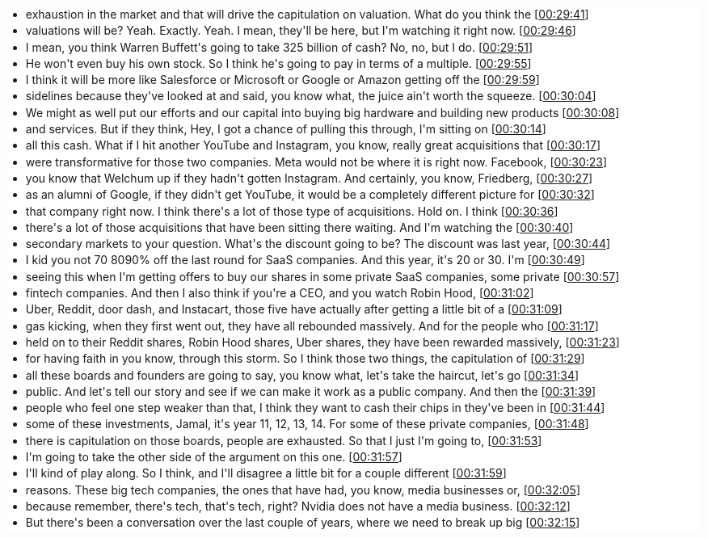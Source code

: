 *  exhaustion in the market and that will drive the capitulation on valuation. What do you think the [[00:29:41](https://www.youtube.com/watch?v=0CBMlzHo0AU&t=1781.08s)]
*  valuations will be? Yeah. Exactly. Yeah. I mean, they'll be here, but I'm watching it right now. [[00:29:46](https://www.youtube.com/watch?v=0CBMlzHo0AU&t=1786.6s)]
*  I mean, you think Warren Buffett's going to take 325 billion of cash? No, no, but I do. [[00:29:51](https://www.youtube.com/watch?v=0CBMlzHo0AU&t=1791.56s)]
*  He won't even buy his own stock. So I think he's going to pay in terms of a multiple. [[00:29:55](https://www.youtube.com/watch?v=0CBMlzHo0AU&t=1795.7199999999998s)]
*  I think it will be more like Salesforce or Microsoft or Google or Amazon getting off the [[00:29:59](https://www.youtube.com/watch?v=0CBMlzHo0AU&t=1799.6399999999999s)]
*  sidelines because they've looked at and said, you know what, the juice ain't worth the squeeze. [[00:30:04](https://www.youtube.com/watch?v=0CBMlzHo0AU&t=1804.76s)]
*  We might as well put our efforts and our capital into buying big hardware and building new products [[00:30:08](https://www.youtube.com/watch?v=0CBMlzHo0AU&t=1808.36s)]
*  and services. But if they think, Hey, I got a chance of pulling this through, I'm sitting on [[00:30:14](https://www.youtube.com/watch?v=0CBMlzHo0AU&t=1814.2s)]
*  all this cash. What if I hit another YouTube and Instagram, you know, really great acquisitions that [[00:30:17](https://www.youtube.com/watch?v=0CBMlzHo0AU&t=1817.64s)]
*  were transformative for those two companies. Meta would not be where it is right now. Facebook, [[00:30:23](https://www.youtube.com/watch?v=0CBMlzHo0AU&t=1823.64s)]
*  you know that Welchum up if they hadn't gotten Instagram. And certainly, you know, Friedberg, [[00:30:27](https://www.youtube.com/watch?v=0CBMlzHo0AU&t=1827.8s)]
*  as an alumni of Google, if they didn't get YouTube, it would be a completely different picture for [[00:30:32](https://www.youtube.com/watch?v=0CBMlzHo0AU&t=1832.44s)]
*  that company right now. I think there's a lot of those type of acquisitions. Hold on. I think [[00:30:36](https://www.youtube.com/watch?v=0CBMlzHo0AU&t=1836.3600000000001s)]
*  there's a lot of those acquisitions that have been sitting there waiting. And I'm watching the [[00:30:40](https://www.youtube.com/watch?v=0CBMlzHo0AU&t=1840.6s)]
*  secondary markets to your question. What's the discount going to be? The discount was last year, [[00:30:44](https://www.youtube.com/watch?v=0CBMlzHo0AU&t=1844.4399999999998s)]
*  I kid you not 70 8090% off the last round for SaaS companies. And this year, it's 20 or 30. I'm [[00:30:49](https://www.youtube.com/watch?v=0CBMlzHo0AU&t=1849.8s)]
*  seeing this when I'm getting offers to buy our shares in some private SaaS companies, some private [[00:30:57](https://www.youtube.com/watch?v=0CBMlzHo0AU&t=1857.3999999999999s)]
*  fintech companies. And then I also think if you're a CEO, and you watch Robin Hood, [[00:31:02](https://www.youtube.com/watch?v=0CBMlzHo0AU&t=1862.04s)]
*  Uber, Reddit, door dash, and Instacart, those five have actually after getting a little bit of a [[00:31:09](https://www.youtube.com/watch?v=0CBMlzHo0AU&t=1869.3999999999999s)]
*  gas kicking, when they first went out, they have all rebounded massively. And for the people who [[00:31:17](https://www.youtube.com/watch?v=0CBMlzHo0AU&t=1877.32s)]
*  held on to their Reddit shares, Robin Hood shares, Uber shares, they have been rewarded massively, [[00:31:23](https://www.youtube.com/watch?v=0CBMlzHo0AU&t=1883.0s)]
*  for having faith in you know, through this storm. So I think those two things, the capitulation of [[00:31:29](https://www.youtube.com/watch?v=0CBMlzHo0AU&t=1889.0s)]
*  all these boards and founders are going to say, you know what, let's take the haircut, let's go [[00:31:34](https://www.youtube.com/watch?v=0CBMlzHo0AU&t=1894.52s)]
*  public. And let's tell our story and see if we can make it work as a public company. And then the [[00:31:39](https://www.youtube.com/watch?v=0CBMlzHo0AU&t=1899.0800000000002s)]
*  people who feel one step weaker than that, I think they want to cash their chips in they've been in [[00:31:44](https://www.youtube.com/watch?v=0CBMlzHo0AU&t=1904.2s)]
*  some of these investments, Jamal, it's year 11, 12, 13, 14. For some of these private companies, [[00:31:48](https://www.youtube.com/watch?v=0CBMlzHo0AU&t=1908.68s)]
*  there is capitulation on those boards, people are exhausted. So that I just I'm going to, [[00:31:53](https://www.youtube.com/watch?v=0CBMlzHo0AU&t=1913.64s)]
*  I'm going to take the other side of the argument on this one. [[00:31:57](https://www.youtube.com/watch?v=0CBMlzHo0AU&t=1917.4s)]
*  I'll kind of play along. So I think, and I'll disagree a little bit for a couple different [[00:31:59](https://www.youtube.com/watch?v=0CBMlzHo0AU&t=1919.4s)]
*  reasons. These big tech companies, the ones that have had, you know, media businesses or, [[00:32:05](https://www.youtube.com/watch?v=0CBMlzHo0AU&t=1925.48s)]
*  because remember, there's tech, that's tech, right? Nvidia does not have a media business. [[00:32:12](https://www.youtube.com/watch?v=0CBMlzHo0AU&t=1932.2s)]
*  But there's been a conversation over the last couple of years, where we need to break up big [[00:32:15](https://www.youtube.com/watch?v=0CBMlzHo0AU&t=1935.88s)]